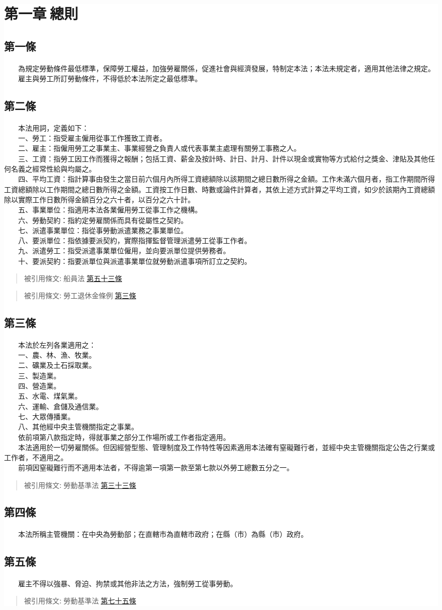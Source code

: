 第一章  總則
============
第一條 
-------
　　為規定勞動條件最低標準，保障勞工權益，加強勞雇關係，促進社會與經濟發展，特制定本法；本法未規定者，適用其他法律之規定。  
　　雇主與勞工所訂勞動條件，不得低於本法所定之最低標準。  


第二條 
-------
　　本法用詞，定義如下：  
　　一、勞工：指受雇主僱用從事工作獲致工資者。  
　　二、雇主：指僱用勞工之事業主、事業經營之負責人或代表事業主處理有關勞工事務之人。  
　　三、工資：指勞工因工作而獲得之報酬；包括工資、薪金及按計時、計日、計月、計件以現金或實物等方式給付之獎金、津貼及其他任何名義之經常性給與均屬之。  
　　四、平均工資：指計算事由發生之當日前六個月內所得工資總額除以該期間之總日數所得之金額。工作未滿六個月者，指工作期間所得工資總額除以工作期間之總日數所得之金額。工資按工作日數、時數或論件計算者，其依上述方式計算之平均工資，如少於該期內工資總額除以實際工作日數所得金額百分之六十者，以百分之六十計。  
　　五、事業單位：指適用本法各業僱用勞工從事工作之機構。  
　　六、勞動契約：指約定勞雇關係而具有從屬性之契約。  
　　七、派遣事業單位：指從事勞動派遣業務之事業單位。  
　　八、要派單位：指依據要派契約，實際指揮監督管理派遣勞工從事工作者。  
　　九、派遣勞工：指受派遣事業單位僱用，並向要派單位提供勞務者。  
　　十、要派契約：指要派單位與派遣事業單位就勞動派遣事項所訂立之契約。  
> 被引用條文: 船員法 [第五十三條](../../交通建設/海運/船員法.md#第五十三條-)

> 被引用條文: 勞工退休金條例 [第三條](../../勞動人力/勞工福利/勞工退休金條例.md#第三條-名詞定義)



第三條 
-------
　　本法於左列各業適用之：  
　　一、農、林、漁、牧業。  
　　二、礦業及土石採取業。  
　　三、製造業。  
　　四、營造業。  
　　五、水電、煤氣業。  
　　六、運輸、倉儲及通信業。  
　　七、大眾傳播業。  
　　八、其他經中央主管機關指定之事業。  
　　依前項第八款指定時，得就事業之部分工作場所或工作者指定適用。  
　　本法適用於一切勞雇關係。但因經營型態、管理制度及工作特性等因素適用本法確有窒礙難行者，並經中央主管機關指定公告之行業或工作者，不適用之。  
　　前項因窒礙難行而不適用本法者，不得逾第一項第一款至第七款以外勞工總數五分之一。  
> 被引用條文: 勞動基準法 [第三十三條](../../勞動人力/勞動基準/勞動基準法.md#第三十三條-)



第四條 
-------
　　本法所稱主管機關：在中央為勞動部；在直轄市為直轄市政府；在縣（市）為縣（市）政府。  


第五條 
-------
　　雇主不得以強暴、脅迫、拘禁或其他非法之方法，強制勞工從事勞動。  
> 被引用條文: 勞動基準法 [第七十五條](../../勞動人力/勞動基準/勞動基準法.md#第七十五條-)
